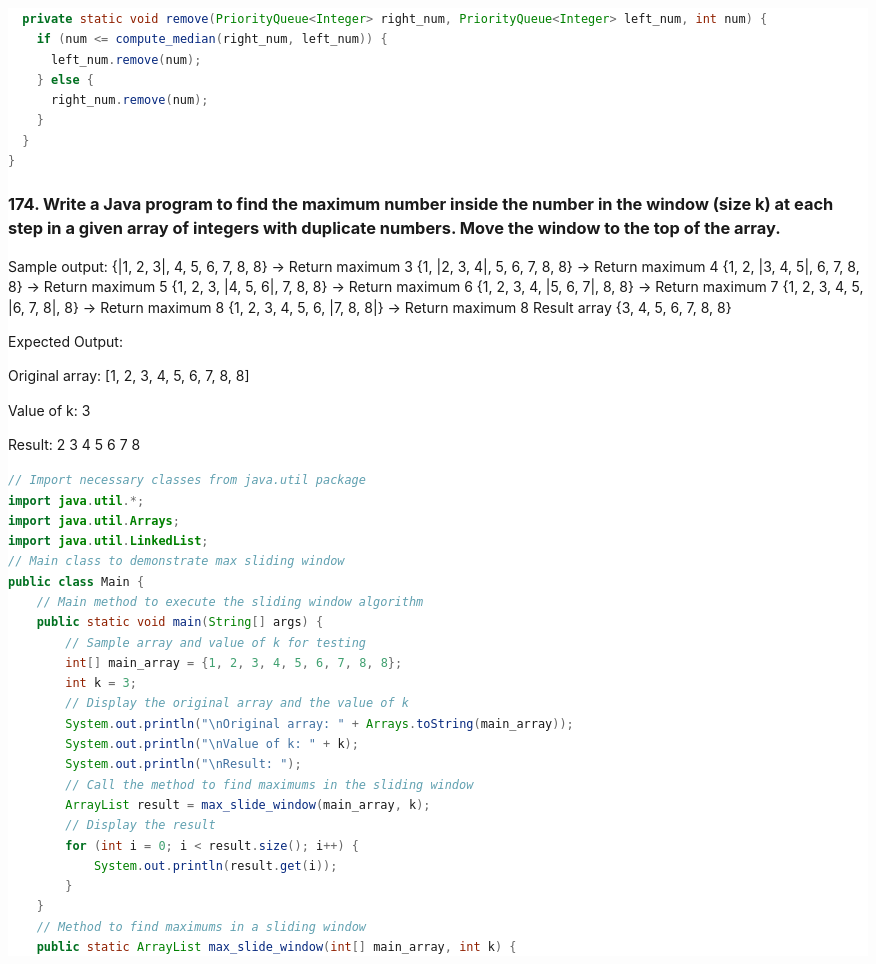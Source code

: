 ```java
  private static void remove(PriorityQueue<Integer> right_num, PriorityQueue<Integer> left_num, int num) {
    if (num <= compute_median(right_num, left_num)) {
      left_num.remove(num);
    } else {
      right_num.remove(num);
    }
  }
}
```
### 174. Write a Java program to find the maximum number inside the number in the window (size k) at each step in a given array of integers with duplicate numbers. Move the window to the top of the array.

Sample output:
{|1, 2, 3|, 4, 5, 6, 7, 8, 8} -> Return maximum 3
{1, |2, 3, 4|, 5, 6, 7, 8, 8} -> Return maximum 4
{1, 2, |3, 4, 5|, 6, 7, 8, 8} -> Return maximum 5
{1, 2, 3, |4, 5, 6|, 7, 8, 8} -> Return maximum 6
{1, 2, 3, 4, |5, 6, 7|, 8, 8} -> Return maximum 7
{1, 2, 3, 4, 5, |6, 7, 8|, 8} -> Return maximum 8
{1, 2, 3, 4, 5, 6, |7, 8, 8|} -> Return maximum 8
Result array {3, 4, 5, 6, 7, 8, 8}

Expected Output:

Original array: [1, 2, 3, 4, 5, 6, 7, 8, 8]

Value of k: 3

Result: 
2
3
4
5
6
7
8

```java
// Import necessary classes from java.util package
import java.util.*;
import java.util.Arrays;
import java.util.LinkedList;
// Main class to demonstrate max sliding window
public class Main {
    // Main method to execute the sliding window algorithm
    public static void main(String[] args) {
        // Sample array and value of k for testing
        int[] main_array = {1, 2, 3, 4, 5, 6, 7, 8, 8};
        int k = 3;
        // Display the original array and the value of k
        System.out.println("\nOriginal array: " + Arrays.toString(main_array));
        System.out.println("\nValue of k: " + k);
        System.out.println("\nResult: ");
        // Call the method to find maximums in the sliding window
        ArrayList result = max_slide_window(main_array, k);
        // Display the result
        for (int i = 0; i < result.size(); i++) {
            System.out.println(result.get(i));
        }
    }
    // Method to find maximums in a sliding window
    public static ArrayList max_slide_window(int[] main_array, int k) {
```